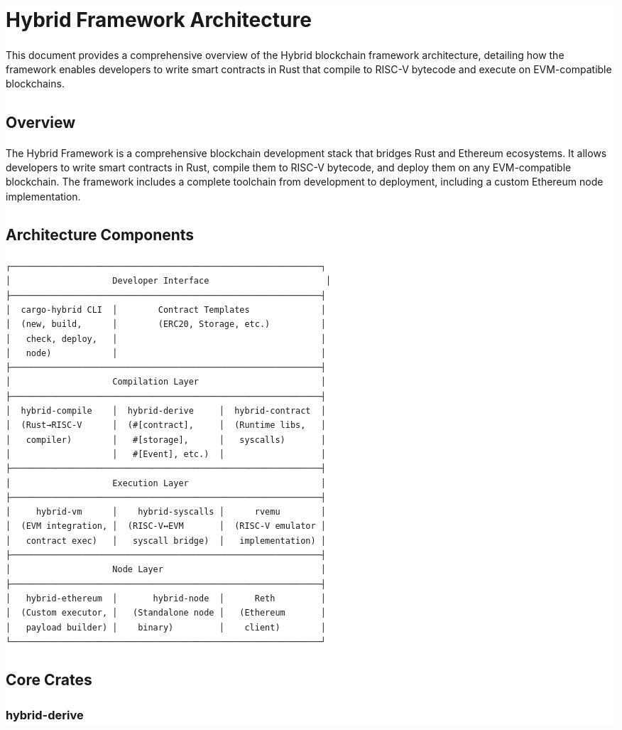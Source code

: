# Hybrid Framework Architecture

This document provides a comprehensive overview of the Hybrid blockchain framework architecture, detailing how the framework enables developers to write smart contracts in Rust that compile to RISC-V bytecode and execute on EVM-compatible blockchains.

## Overview

The Hybrid Framework is a comprehensive blockchain development stack that bridges Rust and Ethereum ecosystems. It allows developers to write smart contracts in Rust, compile them to RISC-V bytecode, and deploy them on any EVM-compatible blockchain. The framework includes a complete toolchain from development to deployment, including a custom Ethereum node implementation.

## Architecture Components

```
┌─────────────────────────────────────────────────────────────┐
│                    Developer Interface                       │
├─────────────────────────────────────────────────────────────┤
│  cargo-hybrid CLI  │        Contract Templates              │
│  (new, build,      │        (ERC20, Storage, etc.)          │
│   check, deploy,   │                                        │
│   node)            │                                        │
├─────────────────────────────────────────────────────────────┤
│                    Compilation Layer                        │
├─────────────────────────────────────────────────────────────┤
│  hybrid-compile    │  hybrid-derive     │  hybrid-contract  │
│  (Rust→RISC-V      │  (#[contract],     │  (Runtime libs,   │
│   compiler)        │   #[storage],      │   syscalls)       │
│                    │   #[Event], etc.)  │                   │
├─────────────────────────────────────────────────────────────┤
│                    Execution Layer                          │
├─────────────────────────────────────────────────────────────┤
│     hybrid-vm      │    hybrid-syscalls │      rvemu        │
│  (EVM integration, │  (RISC-V↔EVM       │  (RISC-V emulator │
│   contract exec)   │   syscall bridge)  │   implementation) │
├─────────────────────────────────────────────────────────────┤
│                    Node Layer                               │
├─────────────────────────────────────────────────────────────┤
│   hybrid-ethereum  │       hybrid-node  │      Reth         │
│  (Custom executor, │   (Standalone node │   (Ethereum       │
│   payload builder) │    binary)         │    client)        │
└─────────────────────────────────────────────────────────────┘
```

## Core Crates

### hybrid-derive
